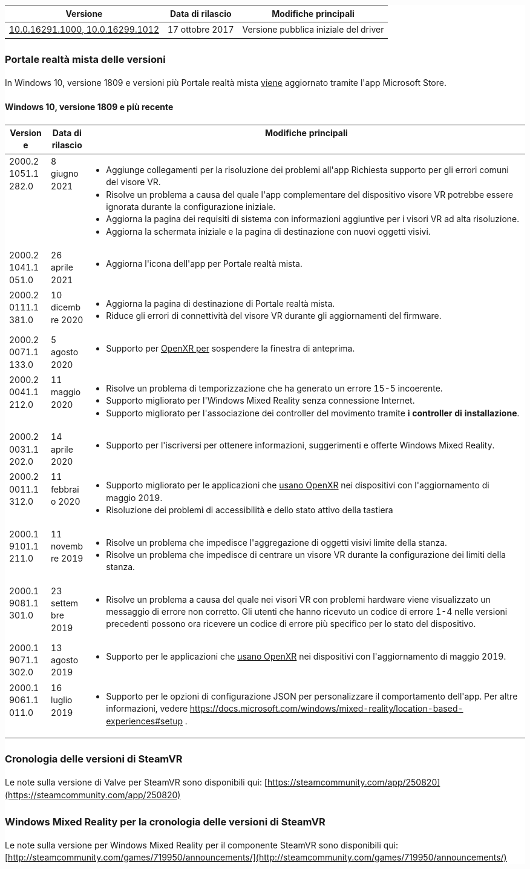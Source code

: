    | Versione          | Data di rilascio          | Modifiche principali                                                 |
   |------------------|-----------------------|---------------------------------------------------------------|
   | [10.0.16291.1000, 10.0.16299.1012](https://www.microsoft.com/download/details.aspx?id=56414)  | 17 ottobre 2017    | Versione pubblica iniziale del driver                          |

### <a name="mixed-reality-portal-release-history"></a>Portale realtà mista delle versioni ###

In Windows 10, versione 1809 e versioni più Portale realtà mista [viene](https://www.microsoft.com/store/apps/9NG1H8B3ZC7M) aggiornato tramite l'app Microsoft Store.

#### <a name="windows-10-version-1809-and-newer"></a>Windows 10, versione 1809 e più recente ####

   | Versione            | Data di rilascio          | Modifiche principali                                                 |
   |--------------------|-----------------------|---------------------------------------------------------------|
   | 2000.21051.1282.0  | 8 giugno 2021          | <ul><li>Aggiunge collegamenti per la risoluzione dei problemi all'app Richiesta supporto per gli errori comuni del visore VR.</li><li>Risolve un problema a causa del quale l'app complementare del dispositivo visore VR potrebbe essere ignorata durante la configurazione iniziale.</li><li>Aggiorna la pagina dei requisiti di sistema con informazioni aggiuntive per i visori VR ad alta risoluzione.</li><li>Aggiorna la schermata iniziale e la pagina di destinazione con nuovi oggetti visivi.</li></ul>  |
   | 2000.21041.1051.0  | 26 aprile 2021        | <ul><li>Aggiorna l'icona dell'app per Portale realtà mista.</li></ul>  |
   | 2000.20111.1381.0  | 10 dicembre 2020     | <ul><li>Aggiorna la pagina di destinazione di Portale realtà mista.</li><li>Riduce gli errori di connettività del visore VR durante gli aggiornamenti del firmware. </li></ul>  |
   | 2000.20071.1133.0  | 5 agosto 2020        | <ul><li>Supporto per [OpenXR per](/windows/mixed-reality/openxr) sospendere la finestra di anteprima.</li></ul>  | 
   | 2000.20041.1212.0  | 11 maggio 2020          | <ul><li>Risolve un problema di temporizzazione che ha generato un errore 15-5 incoerente.</li><li>Supporto migliorato per l'Windows Mixed Reality senza connessione Internet.</li><li>Supporto migliorato per l'associazione dei controller del movimento tramite **i controller di installazione**.</li></ul>  | 
   | 2000.20031.1202.0  | 14 aprile 2020        | <ul><li>Supporto per l'iscriversi per ottenere informazioni, suggerimenti e offerte Windows Mixed Reality.</li></ul>  | 
   | 2000.20011.1312.0  | 11 febbraio 2020     | <ul><li>Supporto migliorato per le applicazioni che [usano OpenXR](/windows/mixed-reality/openxr) nei dispositivi con l'aggiornamento di maggio 2019.</li><li>Risoluzione dei problemi di accessibilità e dello stato attivo della tastiera</li></ul>  | 
   | 2000.19101.1211.0  | 11 novembre 2019     | <ul><li>Risolve un problema che impedisce l'aggregazione di oggetti visivi limite della stanza.</li><li>Risolve un problema che impedisce di centrare un visore VR durante la configurazione dei limiti della stanza.</li></ul>  | 
   | 2000.19081.1301.0  | 23 settembre 2019    | <ul><li>Risolve un problema a causa del quale nei visori VR con problemi hardware viene visualizzato un messaggio di errore non corretto. Gli utenti che hanno ricevuto un codice di errore 1-4 nelle versioni precedenti possono ora ricevere un codice di errore più specifico per lo stato del dispositivo.</li></ul>  |
   | 2000.19071.1302.0  | 13 agosto 2019     | <ul><li>Supporto per le applicazioni che [usano OpenXR](/windows/mixed-reality/openxr) nei dispositivi con l'aggiornamento di maggio 2019.</li></ul>  | 
   | 2000.19061.1011.0  | 16 luglio 2019         | <ul><li>Supporto per le opzioni di configurazione JSON per personalizzare il comportamento dell'app. Per altre informazioni, vedere https://docs.microsoft.com/windows/mixed-reality/location-based-experiences#setup .</li></ul>  | 

### <a name="steamvr-release-history"></a>Cronologia delle versioni di SteamVR ###

Le note sulla versione di Valve per SteamVR sono disponibili qui: [https://steamcommunity.com/app/250820](https://steamcommunity.com/app/250820)

### <a name="windows-mixed-reality-for-steamvr-release-history"></a>Windows Mixed Reality per la cronologia delle versioni di SteamVR ###

Le note sulla versione per Windows Mixed Reality per il componente SteamVR sono disponibili qui:[http://steamcommunity.com/games/719950/announcements/](http://steamcommunity.com/games/719950/announcements/)
